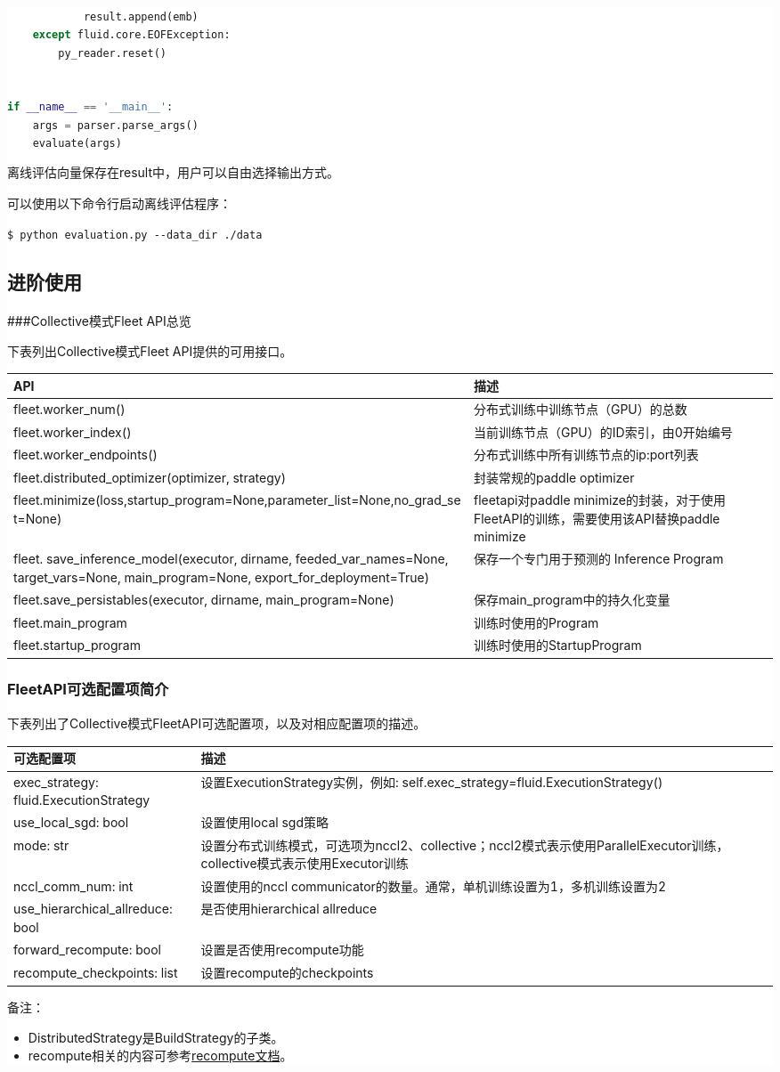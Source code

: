 ```python
            result.append(emb)
    except fluid.core.EOFException:
        py_reader.reset()
 
 
if __name__ == '__main__':
    args = parser.parse_args()
    evaluate(args)
```

离线评估向量保存在result中，用户可以自由选择输出方式。

可以使用以下命令行启动离线评估程序：

```shell
$ python evaluation.py --data_dir ./data
```

## 进阶使用

###Collective模式Fleet API总览

下表列出Collective模式Fleet API提供的可用接口。

API           | 描述 
:------------ | :------------
fleet.worker_num() | 分布式训练中训练节点（GPU）的总数 
fleet.worker_index() | 当前训练节点（GPU）的ID索引，由0开始编号
fleet.worker_endpoints() | 分布式训练中所有训练节点的ip:port列表
fleet.distributed_optimizer(optimizer, strategy) | 封装常规的paddle optimizer
fleet.minimize(loss,startup_program=None,parameter_list=None,no_grad_set=None) | fleetapi对paddle minimize的封装，对于使用FleetAPI的训练，需要使用该API替换paddle minimize 
fleet. save_inference_model(executor, dirname, feeded_var_names=None, target_vars=None, main_program=None, export_for_deployment=True) | 保存一个专门用于预测的 Inference Program
fleet.save_persistables(executor, dirname, main_program=None) | 保存main_program中的持久化变量
fleet.main_program | 训练时使用的Program
fleet.startup_program | 训练时使用的StartupProgram

### FleetAPI可选配置项简介

下表列出了Collective模式FleetAPI可选配置项，以及对相应配置项的描述。

可选配置项 | 描述
:------------ | :------------
exec_strategy: fluid.ExecutionStrategy | 设置ExecutionStrategy实例，例如: self.exec_strategy=fluid.ExecutionStrategy()
use_local_sgd: bool | 设置使用local sgd策略
mode: str | 设置分布式训练模式，可选项为nccl2、collective；nccl2模式表示使用ParallelExecutor训练，collective模式表示使用Executor训练
nccl_comm_num: int | 设置使用的nccl communicator的数量。通常，单机训练设置为1，多机训练设置为2
use_hierarchical_allreduce: bool | 是否使用hierarchical allreduce
forward_recompute: bool | 设置是否使用recompute功能
recompute_checkpoints: list | 设置recompute的checkpoints

备注：
* DistributedStrategy是BuildStrategy的子类。
* recompute相关的内容可参考[recompute文档](https://www.paddlepaddle.org.cn/documentation/docs/zh/api_cn/optimizer_cn/RecomputeOptimizer_cn.html#recomputeoptimizer)。
